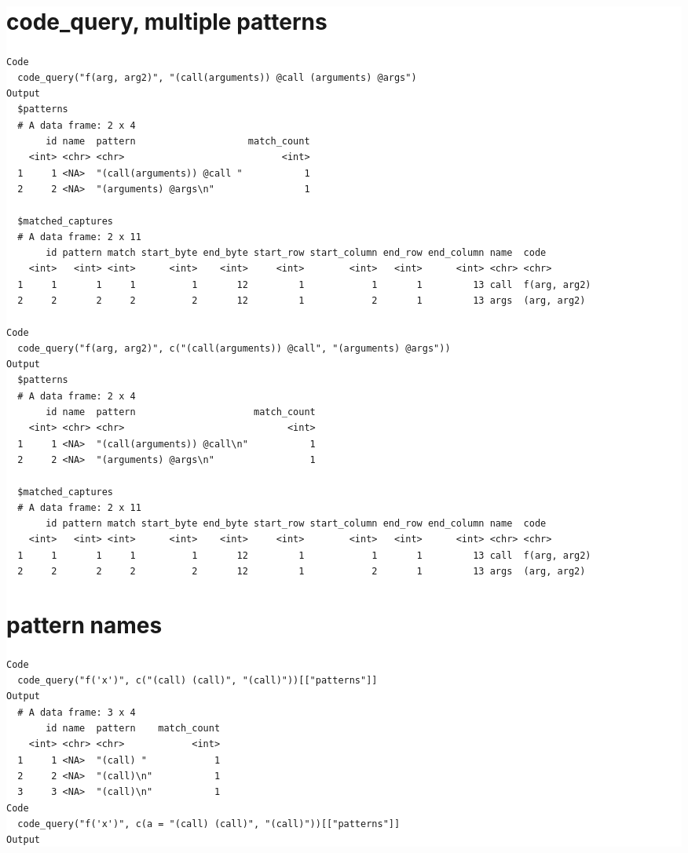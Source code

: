 
# code_query, multiple patterns

    Code
      code_query("f(arg, arg2)", "(call(arguments)) @call (arguments) @args")
    Output
      $patterns
      # A data frame: 2 x 4
           id name  pattern                    match_count
        <int> <chr> <chr>                            <int>
      1     1 <NA>  "(call(arguments)) @call "           1
      2     2 <NA>  "(arguments) @args\n"                1
      
      $matched_captures
      # A data frame: 2 x 11
           id pattern match start_byte end_byte start_row start_column end_row end_column name  code        
        <int>   <int> <int>      <int>    <int>     <int>        <int>   <int>      <int> <chr> <chr>       
      1     1       1     1          1       12         1            1       1         13 call  f(arg, arg2)
      2     2       2     2          2       12         1            2       1         13 args  (arg, arg2) 
      
    Code
      code_query("f(arg, arg2)", c("(call(arguments)) @call", "(arguments) @args"))
    Output
      $patterns
      # A data frame: 2 x 4
           id name  pattern                     match_count
        <int> <chr> <chr>                             <int>
      1     1 <NA>  "(call(arguments)) @call\n"           1
      2     2 <NA>  "(arguments) @args\n"                 1
      
      $matched_captures
      # A data frame: 2 x 11
           id pattern match start_byte end_byte start_row start_column end_row end_column name  code        
        <int>   <int> <int>      <int>    <int>     <int>        <int>   <int>      <int> <chr> <chr>       
      1     1       1     1          1       12         1            1       1         13 call  f(arg, arg2)
      2     2       2     2          2       12         1            2       1         13 args  (arg, arg2) 
      

# pattern names

    Code
      code_query("f('x')", c("(call) (call)", "(call)"))[["patterns"]]
    Output
      # A data frame: 3 x 4
           id name  pattern    match_count
        <int> <chr> <chr>            <int>
      1     1 <NA>  "(call) "            1
      2     2 <NA>  "(call)\n"           1
      3     3 <NA>  "(call)\n"           1
    Code
      code_query("f('x')", c(a = "(call) (call)", "(call)"))[["patterns"]]
    Output